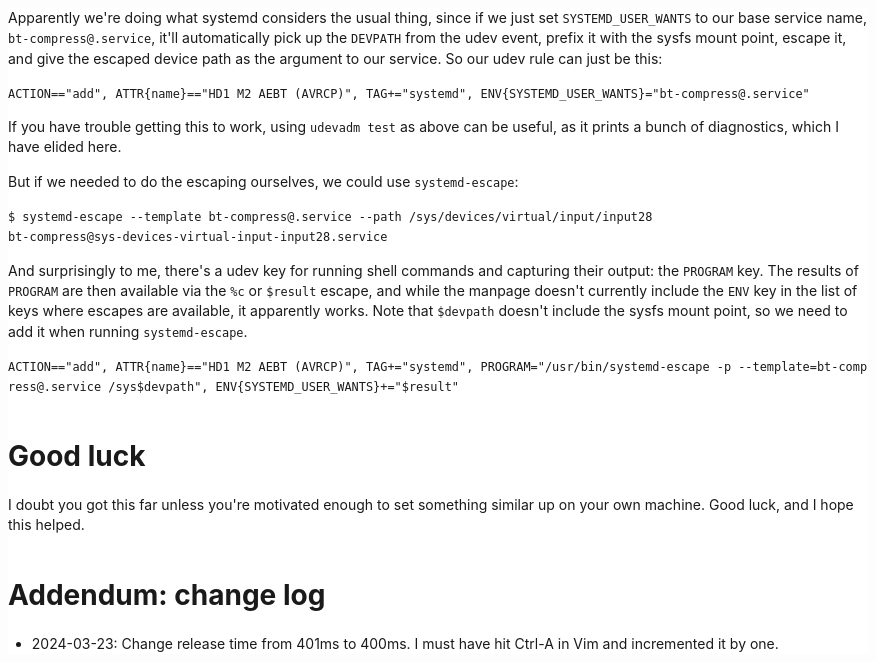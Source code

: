Apparently we're doing what systemd considers the usual thing, since if we just set `SYSTEMD_USER_WANTS` to our base service name, `bt-compress@.service`, it'll automatically pick up the `DEVPATH` from the udev event, prefix it with the sysfs mount point, escape it, and give the escaped device path as the argument to our service. So our udev rule can just be this:

    ACTION=="add", ATTR{name}=="HD1 M2 AEBT (AVRCP)", TAG+="systemd", ENV{SYSTEMD_USER_WANTS}="bt-compress@.service"

If you have trouble getting this to work, using `udevadm test` as above can be useful, as it prints a bunch of diagnostics, which I have elided here.

But if we needed to do the escaping ourselves, we could use `systemd-escape`:

    $ systemd-escape --template bt-compress@.service --path /sys/devices/virtual/input/input28
    bt-compress@sys-devices-virtual-input-input28.service

And surprisingly to me, there's a udev key for running shell commands and capturing their output: the `PROGRAM` key. The results of `PROGRAM` are then available via the `%c` or `$result` escape, and while the manpage doesn't currently include the `ENV` key in the list of keys where escapes are available, it apparently works. Note that `$devpath` doesn't include the sysfs mount point, so we need to add it when running `systemd-escape`.

    ACTION=="add", ATTR{name}=="HD1 M2 AEBT (AVRCP)", TAG+="systemd", PROGRAM="/usr/bin/systemd-escape -p --template=bt-compress@.service /sys$devpath", ENV{SYSTEMD_USER_WANTS}+="$result"

# Good luck

I doubt you got this far unless you're motivated enough to set something similar up on your own machine. Good luck, and I hope this helped.

# Addendum: change log

- 2024-03-23: Change release time from 401ms to 400ms. I must have hit Ctrl-A in Vim and incremented it by one.

